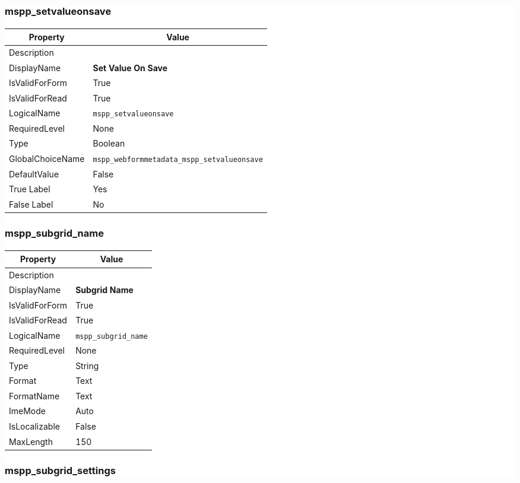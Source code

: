 ### <a name="BKMK_mspp_setvalueonsave"></a> mspp_setvalueonsave

|Property|Value|
|---|---|
|Description||
|DisplayName|**Set Value On Save**|
|IsValidForForm|True|
|IsValidForRead|True|
|LogicalName|`mspp_setvalueonsave`|
|RequiredLevel|None|
|Type|Boolean|
|GlobalChoiceName|`mspp_webformmetadata_mspp_setvalueonsave`|
|DefaultValue|False|
|True Label|Yes|
|False Label|No|

### <a name="BKMK_mspp_subgrid_name"></a> mspp_subgrid_name

|Property|Value|
|---|---|
|Description||
|DisplayName|**Subgrid Name**|
|IsValidForForm|True|
|IsValidForRead|True|
|LogicalName|`mspp_subgrid_name`|
|RequiredLevel|None|
|Type|String|
|Format|Text|
|FormatName|Text|
|ImeMode|Auto|
|IsLocalizable|False|
|MaxLength|150|

### <a name="BKMK_mspp_subgrid_settings"></a> mspp_subgrid_settings
